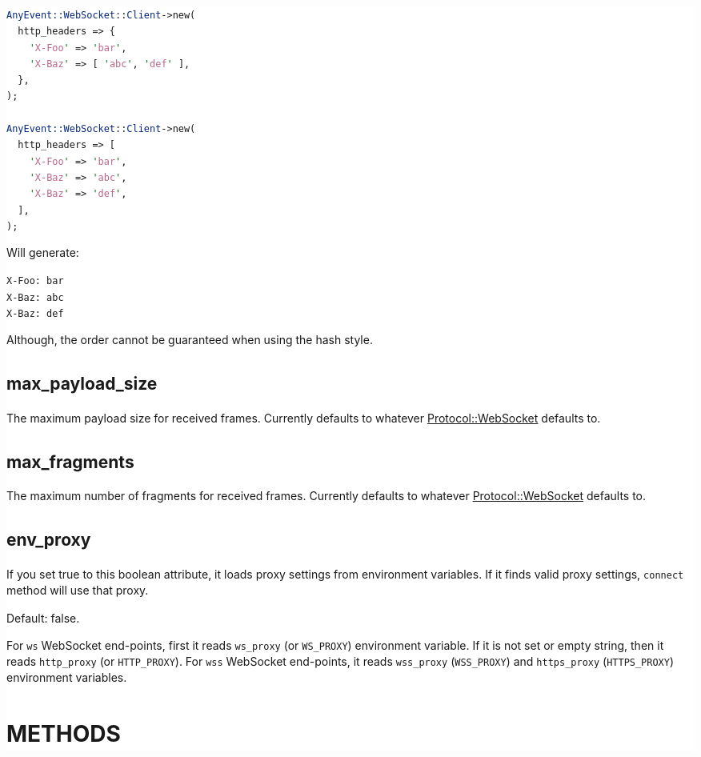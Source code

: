 ```perl
AnyEvent::WebSocket::Client->new(
  http_headers => {
    'X-Foo' => 'bar',
    'X-Baz' => [ 'abc', 'def' ],
  },
);

AnyEvent::WebSocket::Client->new(
  http_headers => [
    'X-Foo' => 'bar',
    'X-Baz' => 'abc',
    'X-Baz' => 'def',
  ],
);
```

Will generate:

```
X-Foo: bar
X-Baz: abc
X-Baz: def
```

Although, the order cannot be guaranteed when using the hash style.

## max\_payload\_size

The maximum payload size for received frames.  Currently defaults to whatever
[Protocol::WebSocket](https://metacpan.org/pod/Protocol::WebSocket) defaults to.

## max\_fragments

The maximum number of fragments for received frames.  Currently defaults to whatever
[Protocol::WebSocket](https://metacpan.org/pod/Protocol::WebSocket) defaults to.

## env\_proxy

If you set true to this boolean attribute, it loads proxy settings
from environment variables. If it finds valid proxy settings,
`connect` method will use that proxy.

Default: false.

For `ws` WebSocket end-points, first it reads `ws_proxy` (or
`WS_PROXY`) environment variable. If it is not set or empty string,
then it reads `http_proxy` (or `HTTP_PROXY`). For `wss` WebSocket
end-points, it reads `wss_proxy` (`WSS_PROXY`) and `https_proxy`
(`HTTPS_PROXY`) environment variables.

# METHODS
